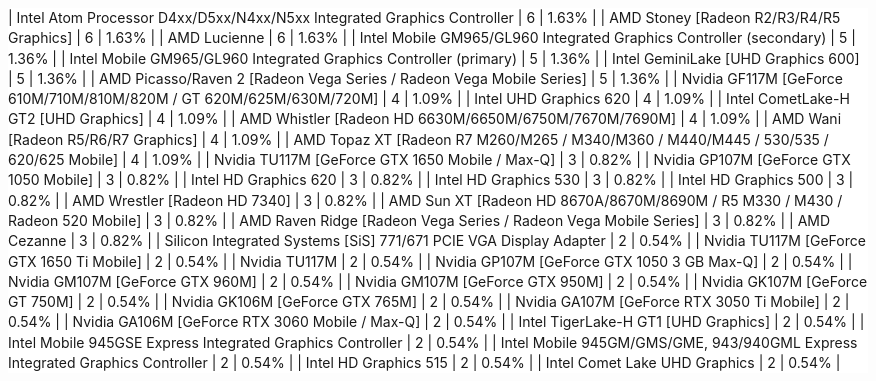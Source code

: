 | Intel Atom Processor D4xx/D5xx/N4xx/N5xx Integrated Graphics Controller                  | 6         | 1.63%   |
| AMD Stoney [Radeon R2/R3/R4/R5 Graphics]                                                 | 6         | 1.63%   |
| AMD Lucienne                                                                             | 6         | 1.63%   |
| Intel Mobile GM965/GL960 Integrated Graphics Controller (secondary)                      | 5         | 1.36%   |
| Intel Mobile GM965/GL960 Integrated Graphics Controller (primary)                        | 5         | 1.36%   |
| Intel GeminiLake [UHD Graphics 600]                                                      | 5         | 1.36%   |
| AMD Picasso/Raven 2 [Radeon Vega Series / Radeon Vega Mobile Series]                     | 5         | 1.36%   |
| Nvidia GF117M [GeForce 610M/710M/810M/820M / GT 620M/625M/630M/720M]                     | 4         | 1.09%   |
| Intel UHD Graphics 620                                                                   | 4         | 1.09%   |
| Intel CometLake-H GT2 [UHD Graphics]                                                     | 4         | 1.09%   |
| AMD Whistler [Radeon HD 6630M/6650M/6750M/7670M/7690M]                                   | 4         | 1.09%   |
| AMD Wani [Radeon R5/R6/R7 Graphics]                                                      | 4         | 1.09%   |
| AMD Topaz XT [Radeon R7 M260/M265 / M340/M360 / M440/M445 / 530/535 / 620/625 Mobile]    | 4         | 1.09%   |
| Nvidia TU117M [GeForce GTX 1650 Mobile / Max-Q]                                          | 3         | 0.82%   |
| Nvidia GP107M [GeForce GTX 1050 Mobile]                                                  | 3         | 0.82%   |
| Intel HD Graphics 620                                                                    | 3         | 0.82%   |
| Intel HD Graphics 530                                                                    | 3         | 0.82%   |
| Intel HD Graphics 500                                                                    | 3         | 0.82%   |
| AMD Wrestler [Radeon HD 7340]                                                            | 3         | 0.82%   |
| AMD Sun XT [Radeon HD 8670A/8670M/8690M / R5 M330 / M430 / Radeon 520 Mobile]            | 3         | 0.82%   |
| AMD Raven Ridge [Radeon Vega Series / Radeon Vega Mobile Series]                         | 3         | 0.82%   |
| AMD Cezanne                                                                              | 3         | 0.82%   |
| Silicon Integrated Systems [SiS] 771/671 PCIE VGA Display Adapter                        | 2         | 0.54%   |
| Nvidia TU117M [GeForce GTX 1650 Ti Mobile]                                               | 2         | 0.54%   |
| Nvidia TU117M                                                                            | 2         | 0.54%   |
| Nvidia GP107M [GeForce GTX 1050 3 GB Max-Q]                                              | 2         | 0.54%   |
| Nvidia GM107M [GeForce GTX 960M]                                                         | 2         | 0.54%   |
| Nvidia GM107M [GeForce GTX 950M]                                                         | 2         | 0.54%   |
| Nvidia GK107M [GeForce GT 750M]                                                          | 2         | 0.54%   |
| Nvidia GK106M [GeForce GTX 765M]                                                         | 2         | 0.54%   |
| Nvidia GA107M [GeForce RTX 3050 Ti Mobile]                                               | 2         | 0.54%   |
| Nvidia GA106M [GeForce RTX 3060 Mobile / Max-Q]                                          | 2         | 0.54%   |
| Intel TigerLake-H GT1 [UHD Graphics]                                                     | 2         | 0.54%   |
| Intel Mobile 945GSE Express Integrated Graphics Controller                               | 2         | 0.54%   |
| Intel Mobile 945GM/GMS/GME, 943/940GML Express Integrated Graphics Controller            | 2         | 0.54%   |
| Intel HD Graphics 515                                                                    | 2         | 0.54%   |
| Intel Comet Lake UHD Graphics                                                            | 2         | 0.54%   |